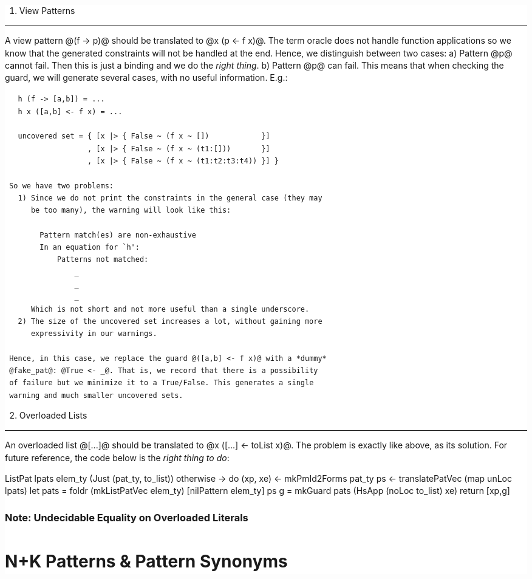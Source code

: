 1. View Patterns
----------------
A view pattern @(f -> p)@ should be translated to @x (p <- f x)@. The term
oracle does not handle function applications so we know that the generated
constraints will not be handled at the end. Hence, we distinguish between two
cases:
  a) Pattern @p@ cannot fail. Then this is just a binding and we do the *right
     thing*.
  b) Pattern @p@ can fail. This means that when checking the guard, we will
     generate several cases, with no useful information. E.g.:

       h (f -> [a,b]) = ...
       h x ([a,b] <- f x) = ...

       uncovered set = { [x |> { False ~ (f x ~ [])            }]
                       , [x |> { False ~ (f x ~ (t1:[]))       }]
                       , [x |> { False ~ (f x ~ (t1:t2:t3:t4)) }] }

     So we have two problems:
       1) Since we do not print the constraints in the general case (they may
          be too many), the warning will look like this:

            Pattern match(es) are non-exhaustive
            In an equation for `h':
                Patterns not matched:
                    _
                    _
                    _
          Which is not short and not more useful than a single underscore.
       2) The size of the uncovered set increases a lot, without gaining more
          expressivity in our warnings.

     Hence, in this case, we replace the guard @([a,b] <- f x)@ with a *dummy*
     @fake_pat@: @True <- _@. That is, we record that there is a possibility
     of failure but we minimize it to a True/False. This generates a single
     warning and much smaller uncovered sets.

2. Overloaded Lists
-------------------
An overloaded list @[...]@ should be translated to @x ([...] <- toList x)@. The
problem is exactly like above, as its solution. For future reference, the code
below is the *right thing to do*:

   ListPat lpats elem_ty (Just (pat_ty, to_list))
     otherwise -> do
       (xp, xe) <- mkPmId2Forms pat_ty
       ps       <- translatePatVec (map unLoc lpats)
       let pats = foldr (mkListPatVec elem_ty) [nilPattern elem_ty] ps
           g    = mkGuard pats (HsApp (noLoc to_list) xe)
       return [xp,g]

### Note: Undecidable Equality on Overloaded Literals

# N+K Patterns & Pattern Synonyms
